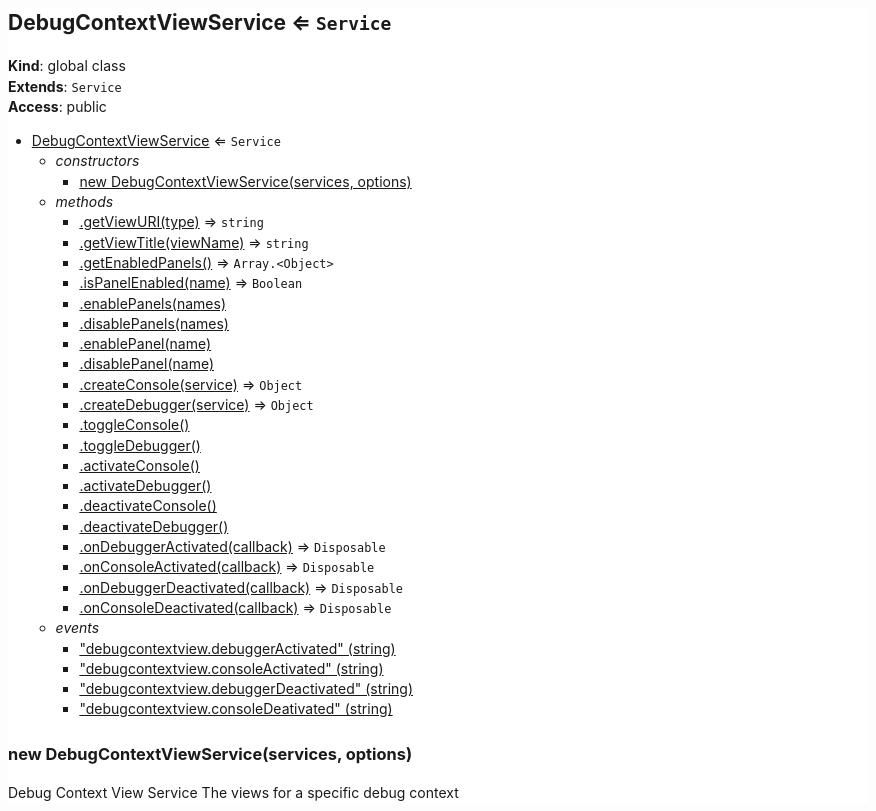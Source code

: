 <a name="DebugContextViewService"></a>

## DebugContextViewService ⇐ <code>Service</code>
**Kind**: global class  
**Extends**: <code>Service</code>  
**Access**: public  

* [DebugContextViewService](#DebugContextViewService) ⇐ <code>Service</code>
    * _constructors_
        * [new DebugContextViewService(services, options)](#new_DebugContextViewService_new)
    * _methods_
        * [.getViewURI(type)](#DebugContextViewService+getViewURI) ⇒ <code>string</code>
        * [.getViewTitle(viewName)](#DebugContextViewService+getViewTitle) ⇒ <code>string</code>
        * [.getEnabledPanels()](#DebugContextViewService+getEnabledPanels) ⇒ <code>Array.&lt;Object&gt;</code>
        * [.isPanelEnabled(name)](#DebugContextViewService+isPanelEnabled) ⇒ <code>Boolean</code>
        * [.enablePanels(names)](#DebugContextViewService+enablePanels)
        * [.disablePanels(names)](#DebugContextViewService+disablePanels)
        * [.enablePanel(name)](#DebugContextViewService+enablePanel)
        * [.disablePanel(name)](#DebugContextViewService+disablePanel)
        * [.createConsole(service)](#DebugContextViewService+createConsole) ⇒ <code>Object</code>
        * [.createDebugger(service)](#DebugContextViewService+createDebugger) ⇒ <code>Object</code>
        * [.toggleConsole()](#DebugContextViewService+toggleConsole)
        * [.toggleDebugger()](#DebugContextViewService+toggleDebugger)
        * [.activateConsole()](#DebugContextViewService+activateConsole)
        * [.activateDebugger()](#DebugContextViewService+activateDebugger)
        * [.deactivateConsole()](#DebugContextViewService+deactivateConsole)
        * [.deactivateDebugger()](#DebugContextViewService+deactivateDebugger)
        * [.onDebuggerActivated(callback)](#DebugContextViewService+onDebuggerActivated) ⇒ <code>Disposable</code>
        * [.onConsoleActivated(callback)](#DebugContextViewService+onConsoleActivated) ⇒ <code>Disposable</code>
        * [.onDebuggerDeactivated(callback)](#DebugContextViewService+onDebuggerDeactivated) ⇒ <code>Disposable</code>
        * [.onConsoleDeactivated(callback)](#DebugContextViewService+onConsoleDeactivated) ⇒ <code>Disposable</code>
    * _events_
        * ["debugcontextview.debuggerActivated" (string)](#event_DebugContextViewServicedebugcontextview.debuggerActivated)
        * ["debugcontextview.consoleActivated" (string)](#event_DebugContextViewServicedebugcontextview.consoleActivated)
        * ["debugcontextview.debuggerDeactivated" (string)](#event_DebugContextViewServicedebugcontextview.debuggerDeactivated)
        * ["debugcontextview.consoleDeativated" (string)](#event_DebugContextViewServicedebugcontextview.consoleDeativated)

<a name="new_DebugContextViewService_new"></a>

### new DebugContextViewService(services, options)
Debug Context View Service
The views for a specific debug context
